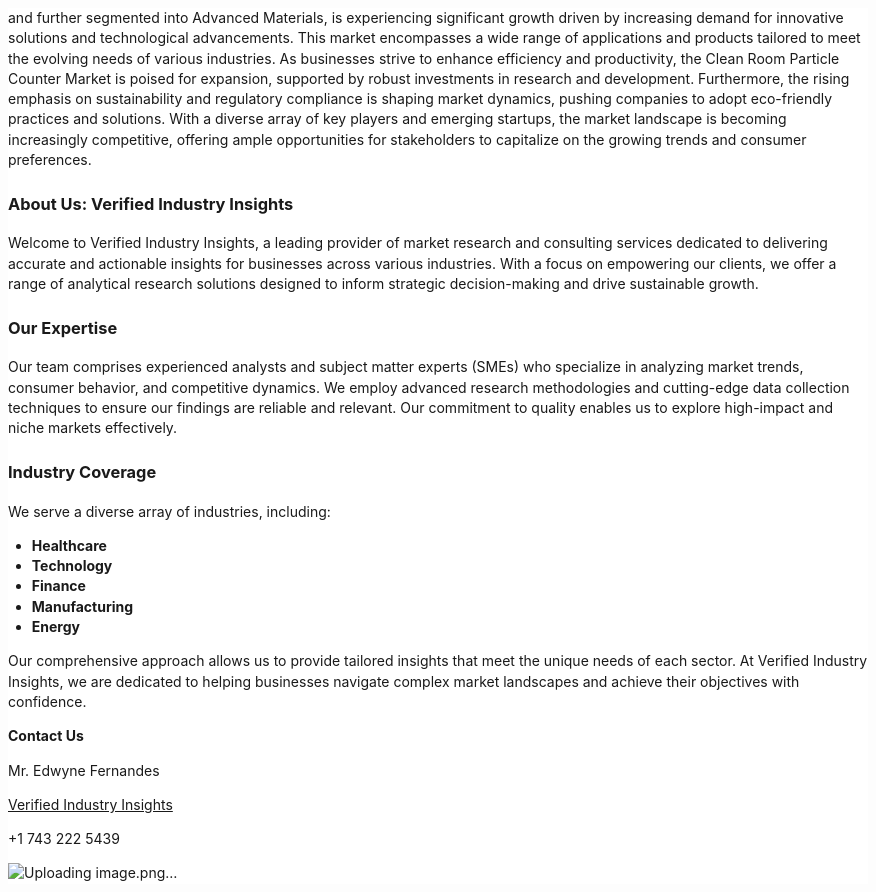 and further segmented into Advanced Materials, is experiencing significant growth driven by increasing demand for innovative solutions and technological advancements. This market encompasses a wide range of applications and products tailored to meet the evolving needs of various industries. As businesses strive to enhance efficiency and productivity, the Clean Room Particle Counter Market is poised for expansion, supported by robust investments in research and development. Furthermore, the rising emphasis on sustainability and regulatory compliance is shaping market dynamics, pushing companies to adopt eco-friendly practices and solutions. With a diverse array of key players and emerging startups, the market landscape is becoming increasingly competitive, offering ample opportunities for stakeholders to capitalize on the growing trends and consumer preferences.</p><h3>About Us: Verified Industry Insights</h3><p>Welcome to Verified Industry Insights, a leading provider of market research and consulting services dedicated to delivering accurate and actionable insights for businesses across various industries. With a focus on empowering our clients, we offer a range of analytical research solutions designed to inform strategic decision-making and drive sustainable growth.</p><h3>Our Expertise</h3><p>Our team comprises experienced analysts and subject matter experts (SMEs) who specialize in analyzing market trends, consumer behavior, and competitive dynamics. We employ advanced research methodologies and cutting-edge data collection techniques to ensure our findings are reliable and relevant. Our commitment to quality enables us to explore high-impact and niche markets effectively.</p><h3>Industry Coverage</h3><p>We serve a diverse array of industries, including:</p><ul><li><strong>Healthcare</strong></li><li><strong>Technology</strong></li><li><strong>Finance</strong></li><li><strong>Manufacturing</strong></li><li><strong>Energy</strong></li></ul><p>Our comprehensive approach allows us to provide tailored insights that meet the unique needs of each sector. At Verified Industry Insights, we are dedicated to helping businesses navigate complex market landscapes and achieve their objectives with confidence.</p><p><strong>Contact Us</strong></p><p>Mr. Edwyne Fernandes</p><p><a href="https://www.verifiedindustryinsights.com/">Verified Industry Insights</a></p><p>+1 743 222 5439</p>
![Uploading image.png…]()
